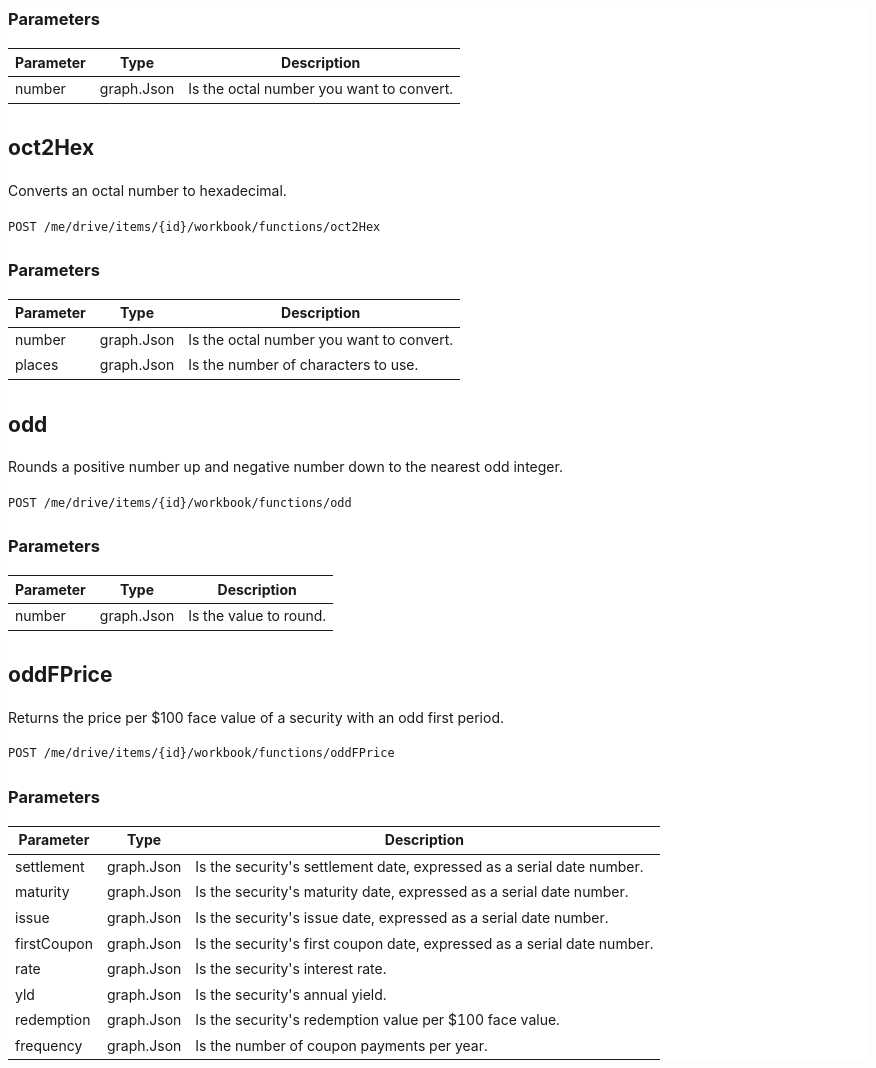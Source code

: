 ### Parameters

|Parameter|Type|Description|
|-|-|-|
|number|graph.Json|Is the octal number you want to convert.|

## oct2Hex
Converts an octal number to hexadecimal.
```
POST /me/drive/items/{id}/workbook/functions/oct2Hex
```

### Parameters

|Parameter|Type|Description|
|-|-|-|
|number|graph.Json|Is the octal number you want to convert.|
|places|graph.Json|Is the number of characters to use.|

## odd
Rounds a positive number up and negative number down to the nearest odd integer.
```
POST /me/drive/items/{id}/workbook/functions/odd
```

### Parameters

|Parameter|Type|Description|
|-|-|-|
|number|graph.Json|Is the value to round.|

## oddFPrice
Returns the price per $100 face value of a security with an odd first period.
```
POST /me/drive/items/{id}/workbook/functions/oddFPrice
```

### Parameters

|Parameter|Type|Description|
|-|-|-|
|settlement|graph.Json|Is the security's settlement date, expressed as a serial date number.|
|maturity|graph.Json|Is the security's maturity date, expressed as a serial date number.|
|issue|graph.Json|Is the security's issue date, expressed as a serial date number.|
|firstCoupon|graph.Json|Is the security's first coupon date, expressed as a serial date number.|
|rate|graph.Json|Is the security's interest rate.|
|yld|graph.Json|Is the security's annual yield.|
|redemption|graph.Json|Is the security's redemption value per $100 face value.|
|frequency|graph.Json|Is the number of coupon payments per year.|